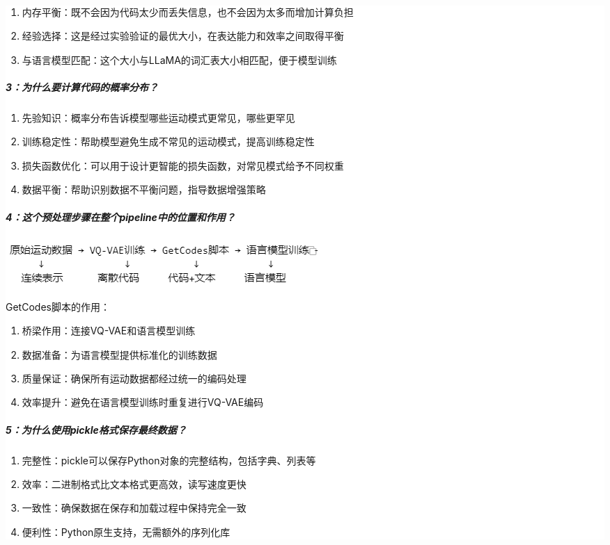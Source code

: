 1. 内存平衡：既不会因为代码太少而丢失信息，也不会因为太多而增加计算负担

1. 经验选择：这是经过实验验证的最优大小，在表达能力和效率之间取得平衡

1. 与语言模型匹配：这个大小与LLaMA的词汇表大小相匹配，便于模型训练

##### 3：为什么要计算代码的概率分布？

1. 先验知识：概率分布告诉模型哪些运动模式更常见，哪些更罕见

1. 训练稳定性：帮助模型避免生成不常见的运动模式，提高训练稳定性

1. 损失函数优化：可以用于设计更智能的损失函数，对常见模式给予不同权重

1. 数据平衡：帮助识别数据不平衡问题，指导数据增强策略

##### 4：这个预处理步骤在整个pipeline中的位置和作用？

![image-20251025192655233](Transformer_get_codes.assets/image-20251025192655233.png)

GetCodes脚本的作用：

1. 桥梁作用：连接VQ-VAE和语言模型训练

1. 数据准备：为语言模型提供标准化的训练数据

1. 质量保证：确保所有运动数据都经过统一的编码处理

1. 效率提升：避免在语言模型训练时重复进行VQ-VAE编码

##### 5：为什么使用pickle格式保存最终数据？

1. 完整性：pickle可以保存Python对象的完整结构，包括字典、列表等

1. 效率：二进制格式比文本格式更高效，读写速度更快

1. 一致性：确保数据在保存和加载过程中保持完全一致

1. 便利性：Python原生支持，无需额外的序列化库
